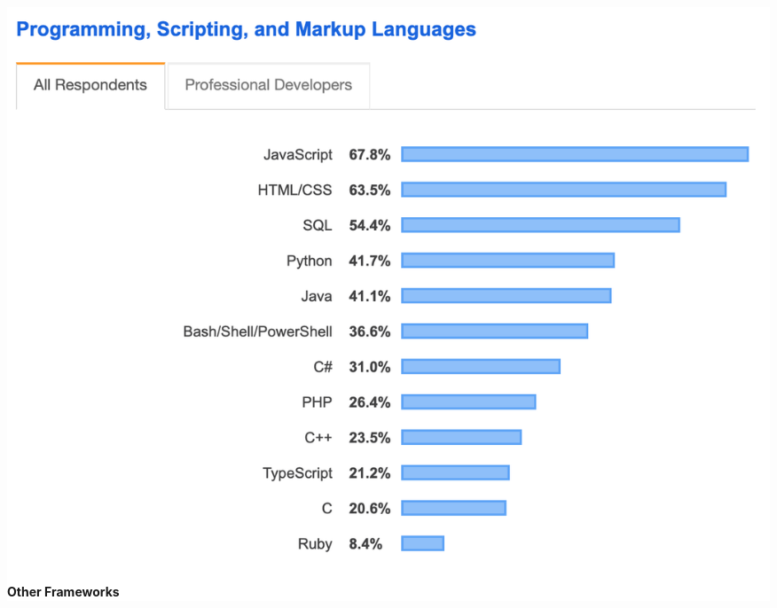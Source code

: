 ![languages by use](https://github.com/davidhartsough/web-dev-tech-trends/raw/master/images/languages-so.png)

#### Other Frameworks
